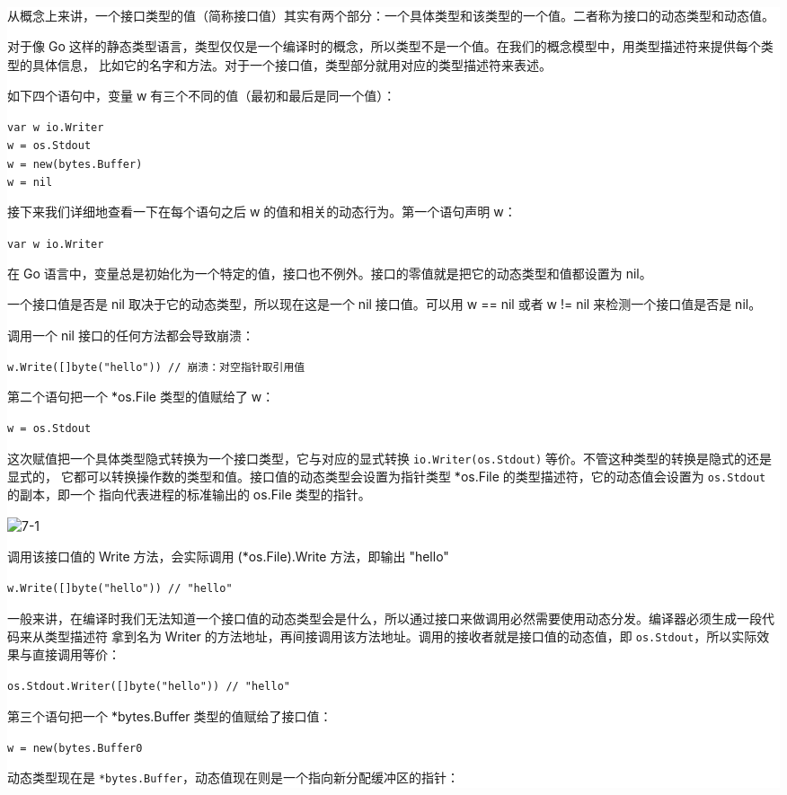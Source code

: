 从概念上来讲，一个接口类型的值（简称接口值）其实有两个部分：一个具体类型和该类型的一个值。二者称为接口的动态类型和动态值。

对于像 Go 这样的静态类型语言，类型仅仅是一个编译时的概念，所以类型不是一个值。在我们的概念模型中，用类型描述符来提供每个类型的具体信息，
比如它的名字和方法。对于一个接口值，类型部分就用对应的类型描述符来表述。


如下四个语句中，变量 w 有三个不同的值（最初和最后是同一个值）：

```
var w io.Writer
w = os.Stdout
w = new(bytes.Buffer)
w = nil
```

接下来我们详细地查看一下在每个语句之后 w 的值和相关的动态行为。第一个语句声明 w：

```
var w io.Writer
```

在 Go 语言中，变量总是初始化为一个特定的值，接口也不例外。接口的零值就是把它的动态类型和值都设置为 nil。

一个接口值是否是 nil 取决于它的动态类型，所以现在这是一个 nil 接口值。可以用 w == nil 或者 w != nil 来检测一个接口值是否是 nil。

调用一个 nil 接口的任何方法都会导致崩溃：

```
w.Write([]byte("hello")) // 崩溃：对空指针取引用值
```

第二个语句把一个 *os.File 类型的值赋给了 w：

```
w = os.Stdout
```

这次赋值把一个具体类型隐式转换为一个接口类型，它与对应的显式转换 `io.Writer(os.Stdout)` 等价。不管这种类型的转换是隐式的还是显式的，
它都可以转换操作数的类型和值。接口值的动态类型会设置为指针类型 *os.File 的类型描述符，它的动态值会设置为 `os.Stdout` 的副本，即一个
指向代表进程的标准输出的 os.File 类型的指针。

![7-1](/images/go/7-1.png)

调用该接口值的 Write 方法，会实际调用 (*os.File).Write 方法，即输出 "hello"

```
w.Write([]byte("hello")) // "hello"
```

一般来讲，在编译时我们无法知道一个接口值的动态类型会是什么，所以通过接口来做调用必然需要使用动态分发。编译器必须生成一段代码来从类型描述符
拿到名为 Writer 的方法地址，再间接调用该方法地址。调用的接收者就是接口值的动态值，即 `os.Stdout`，所以实际效果与直接调用等价：

```
os.Stdout.Writer([]byte("hello")) // "hello"
```

第三个语句把一个 *bytes.Buffer 类型的值赋给了接口值：

```
w = new(bytes.Buffer0
```

动态类型现在是 `*bytes.Buffer`，动态值现在则是一个指向新分配缓冲区的指针：
